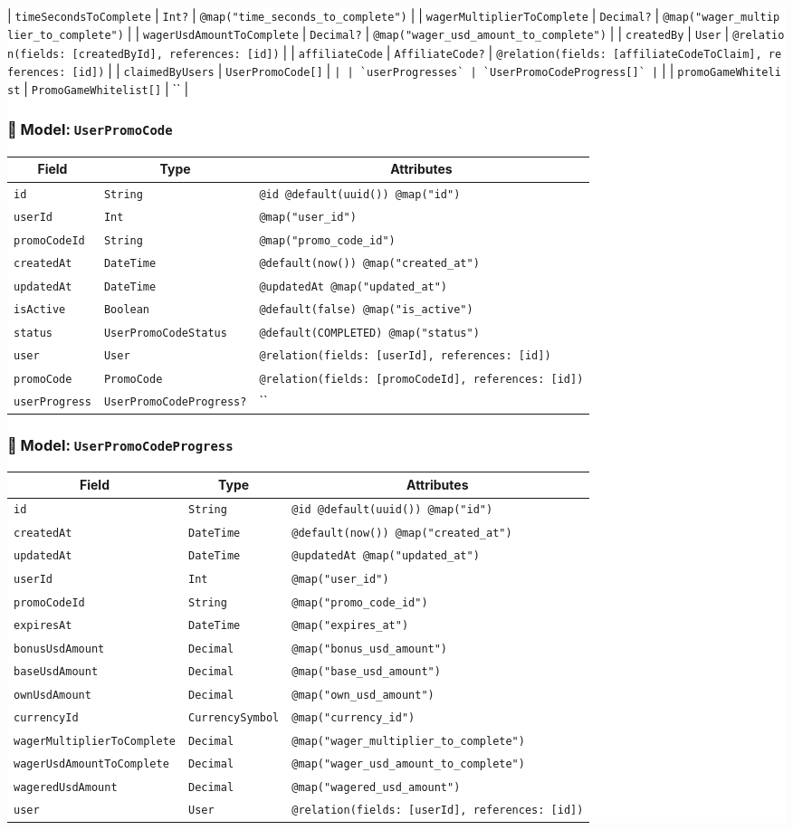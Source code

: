 | `timeSecondsToComplete` | `Int?` | `@map("time_seconds_to_complete")` |
| `wagerMultiplierToComplete` | `Decimal?` | `@map("wager_multiplier_to_complete")` |
| `wagerUsdAmountToComplete` | `Decimal?` | `@map("wager_usd_amount_to_complete")` |
| `createdBy` | `User` | `@relation(fields: [createdById], references: [id])` |
| `affiliateCode` | `AffiliateCode?` | `@relation(fields: [affiliateCodeToClaim], references: [id])` |
| `claimedByUsers` | `UserPromoCode[]` | `` |
| `userProgresses` | `UserPromoCodeProgress[]` | `` |
| `promoGameWhitelist` | `PromoGameWhitelist[]` | `` |

### 🔹 Model: `UserPromoCode`

| Field | Type | Attributes |
|-------|------|------------|
| `id` | `String` | `@id @default(uuid()) @map("id")` |
| `userId` | `Int` | `@map("user_id")` |
| `promoCodeId` | `String` | `@map("promo_code_id")` |
| `createdAt` | `DateTime` | `@default(now()) @map("created_at")` |
| `updatedAt` | `DateTime` | `@updatedAt @map("updated_at")` |
| `isActive` | `Boolean` | `@default(false) @map("is_active")` |
| `status` | `UserPromoCodeStatus` | `@default(COMPLETED) @map("status")` |
| `user` | `User` | `@relation(fields: [userId], references: [id])` |
| `promoCode` | `PromoCode` | `@relation(fields: [promoCodeId], references: [id])` |
| `userProgress` | `UserPromoCodeProgress?` | `` |

### 🔹 Model: `UserPromoCodeProgress`

| Field | Type | Attributes |
|-------|------|------------|
| `id` | `String` | `@id @default(uuid()) @map("id")` |
| `createdAt` | `DateTime` | `@default(now()) @map("created_at")` |
| `updatedAt` | `DateTime` | `@updatedAt @map("updated_at")` |
| `userId` | `Int` | `@map("user_id")` |
| `promoCodeId` | `String` | `@map("promo_code_id")` |
| `expiresAt` | `DateTime` | `@map("expires_at")` |
| `bonusUsdAmount` | `Decimal` | `@map("bonus_usd_amount")` |
| `baseUsdAmount` | `Decimal` | `@map("base_usd_amount")` |
| `ownUsdAmount` | `Decimal` | `@map("own_usd_amount")` |
| `currencyId` | `CurrencySymbol` | `@map("currency_id")` |
| `wagerMultiplierToComplete` | `Decimal` | `@map("wager_multiplier_to_complete")` |
| `wagerUsdAmountToComplete` | `Decimal` | `@map("wager_usd_amount_to_complete")` |
| `wageredUsdAmount` | `Decimal` | `@map("wagered_usd_amount")` |
| `user` | `User` | `@relation(fields: [userId], references: [id])` |